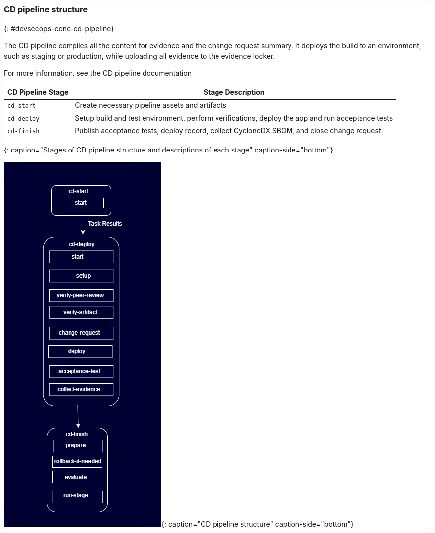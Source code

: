 ### CD pipeline structure
{: #devsecops-conc-cd-pipeline}

The CD pipeline compiles all the content for evidence and the change request summary. It deploys the build to an environment, such as staging or production, while uploading all evidence to the evidence locker.

For more information, see the [CD pipeline documentation](https://test.cloud.ibm.com/docs/devsecops?topic=devsecops-cd-devsecops-cd-pipeline)

| CD Pipeline Stage | Stage Description |
| ----------------- | ----------------- |
| `cd-start` | Create necessary pipeline assets and artifacts |
| `cd-deploy` | Setup build and test environment, perform verifications, deploy the app and run acceptance tests  |
| `cd-finish` | Publish acceptance tests, deploy record, collect CycloneDX SBOM, and close change request.  |
{: caption="Stages of CD pipeline structure and descriptions of each stage" caption-side="bottom"}

![CD pipeline structure](images/nextgen-cd-pipeline.png "CD pipeline structure"){: caption="CD pipeline structure" caption-side="bottom"}
